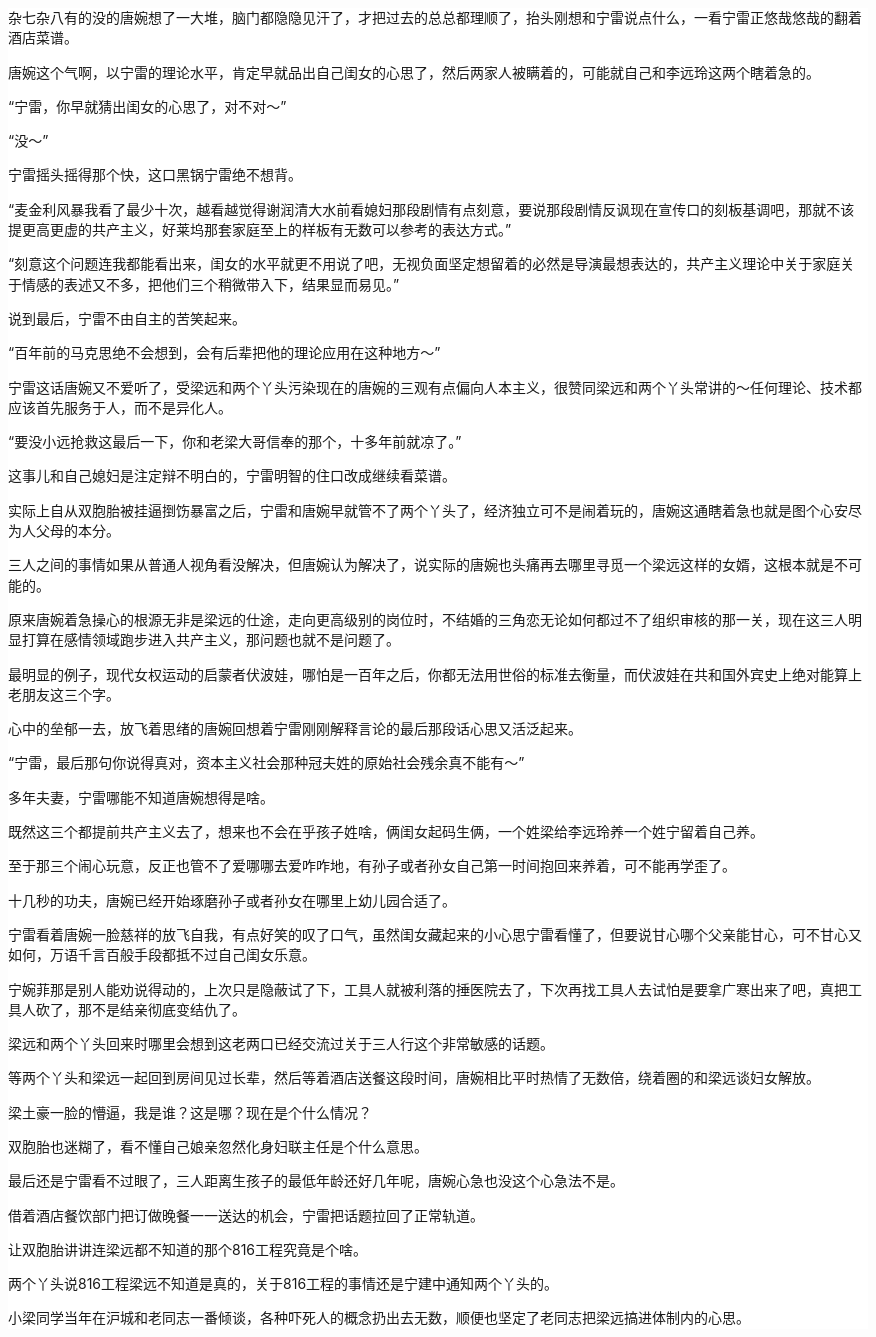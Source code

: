 杂七杂八有的没的唐婉想了一大堆，脑门都隐隐见汗了，才把过去的总总都理顺了，抬头刚想和宁雷说点什么，一看宁雷正悠哉悠哉的翻着酒店菜谱。

唐婉这个气啊，以宁雷的理论水平，肯定早就品出自己闺女的心思了，然后两家人被瞒着的，可能就自己和李远玲这两个瞎着急的。

“宁雷，你早就猜出闺女的心思了，对不对～”

“没～”

宁雷摇头摇得那个快，这口黑锅宁雷绝不想背。

“麦金利风暴我看了最少十次，越看越觉得谢润清大水前看媳妇那段剧情有点刻意，要说那段剧情反讽现在宣传口的刻板基调吧，那就不该提更高更虚的共产主义，好莱坞那套家庭至上的样板有无数可以参考的表达方式。”

“刻意这个问题连我都能看出来，闺女的水平就更不用说了吧，无视负面坚定想留着的必然是导演最想表达的，共产主义理论中关于家庭关于情感的表述又不多，把他们三个稍微带入下，结果显而易见。”

说到最后，宁雷不由自主的苦笑起来。

“百年前的马克思绝不会想到，会有后辈把他的理论应用在这种地方～”

宁雷这话唐婉又不爱听了，受梁远和两个丫头污染现在的唐婉的三观有点偏向人本主义，很赞同梁远和两个丫头常讲的～任何理论、技术都应该首先服务于人，而不是异化人。

“要没小远抢救这最后一下，你和老梁大哥信奉的那个，十多年前就凉了。”

这事儿和自己媳妇是注定辩不明白的，宁雷明智的住口改成继续看菜谱。

实际上自从双胞胎被挂逼捯饬暴富之后，宁雷和唐婉早就管不了两个丫头了，经济独立可不是闹着玩的，唐婉这通瞎着急也就是图个心安尽为人父母的本分。

三人之间的事情如果从普通人视角看没解决，但唐婉认为解决了，说实际的唐婉也头痛再去哪里寻觅一个梁远这样的女婿，这根本就是不可能的。

原来唐婉着急操心的根源无非是梁远的仕途，走向更高级别的岗位时，不结婚的三角恋无论如何都过不了组织审核的那一关，现在这三人明显打算在感情领域跑步进入共产主义，那问题也就不是问题了。

最明显的例子，现代女权运动的启蒙者伏波娃，哪怕是一百年之后，你都无法用世俗的标准去衡量，而伏波娃在共和国外宾史上绝对能算上老朋友这三个字。

心中的垒郁一去，放飞着思绪的唐婉回想着宁雷刚刚解释言论的最后那段话心思又活泛起来。

“宁雷，最后那句你说得真对，资本主义社会那种冠夫姓的原始社会残余真不能有～”

多年夫妻，宁雷哪能不知道唐婉想得是啥。

既然这三个都提前共产主义去了，想来也不会在乎孩子姓啥，俩闺女起码生俩，一个姓梁给李远玲养一个姓宁留着自己养。

至于那三个闹心玩意，反正也管不了爱哪哪去爱咋咋地，有孙子或者孙女自己第一时间抱回来养着，可不能再学歪了。

十几秒的功夫，唐婉已经开始琢磨孙子或者孙女在哪里上幼儿园合适了。

宁雷看着唐婉一脸慈祥的放飞自我，有点好笑的叹了口气，虽然闺女藏起来的小心思宁雷看懂了，但要说甘心哪个父亲能甘心，可不甘心又如何，万语千言百般手段都抵不过自己闺女乐意。

宁婉菲那是别人能劝说得动的，上次只是隐蔽试了下，工具人就被利落的捶医院去了，下次再找工具人去试怕是要拿广寒出来了吧，真把工具人砍了，那不是结亲彻底变结仇了。

梁远和两个丫头回来时哪里会想到这老两口已经交流过关于三人行这个非常敏感的话题。

等两个丫头和梁远一起回到房间见过长辈，然后等着酒店送餐这段时间，唐婉相比平时热情了无数倍，绕着圈的和梁远谈妇女解放。

梁土豪一脸的懵逼，我是谁？这是哪？现在是个什么情况？

双胞胎也迷糊了，看不懂自己娘亲忽然化身妇联主任是个什么意思。

最后还是宁雷看不过眼了，三人距离生孩子的最低年龄还好几年呢，唐婉心急也没这个心急法不是。

借着酒店餐饮部门把订做晚餐一一送达的机会，宁雷把话题拉回了正常轨道。

让双胞胎讲讲连梁远都不知道的那个816工程究竟是个啥。

两个丫头说816工程梁远不知道是真的，关于816工程的事情还是宁建中通知两个丫头的。

小梁同学当年在沪城和老同志一番倾谈，各种吓死人的概念扔出去无数，顺便也坚定了老同志把梁远搞进体制内的心思。

